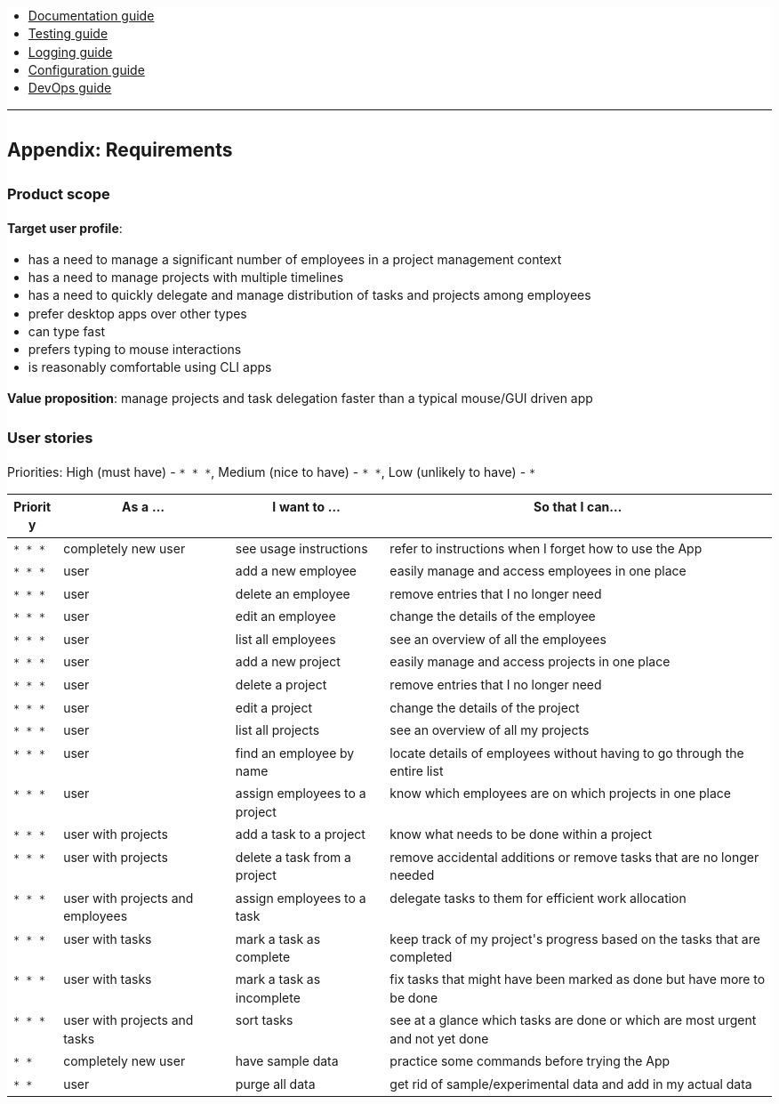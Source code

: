 * [Documentation guide](Documentation.md)
* [Testing guide](Testing.md)
* [Logging guide](Logging.md)
* [Configuration guide](Configuration.md)
* [DevOps guide](DevOps.md)

--------------------------------------------------------------------------------------------------------------------

## **Appendix: Requirements**

### Product scope

**Target user profile**:

* has a need to manage a significant number of employees in a project management context
* has a need to manage projects with multiple timelines
* has a need to quickly delegate and manage distribution of tasks and projects among employees
* prefer desktop apps over other types
* can type fast
* prefers typing to mouse interactions
* is reasonably comfortable using CLI apps

**Value proposition**: manage projects and task delegation faster than a typical mouse/GUI driven app


### User stories

Priorities: High (must have) - `* * *`, Medium (nice to have) - `* *`, Low (unlikely to have) - `*`

| Priority | As a …​                             | I want to …​                 | So that I can…​                                                                |
|----------|-------------------------------------|------------------------------|--------------------------------------------------------------------------------|
| `* * *`  | completely new user                 | see usage instructions       | refer to instructions when I forget how to use the App                         |
| `* * *`  | user                                | add a new employee           | easily manage and access employees in one place                                |
| `* * *`  | user                                | delete an employee           | remove entries that I no longer need                                           |
| `* * *`  | user                                | edit an employee             | change the details of the employee                                             |
| `* * *`  | user                                | list all employees           | see an overview of all the employees                                           |
| `* * *`  | user                                | add a new project            | easily manage and access projects in one place                                 |
| `* * *`  | user                                | delete a project             | remove entries that I no longer need                                           |
| `* * *`  | user                                | edit a project               | change the details of the project                                              |
| `* * *`  | user                                | list all projects            | see an overview of all my projects                                             |
| `* * *`  | user                                | find an employee by name     | locate details of employees without having to go through the entire list       |
| `* * *`  | user                                | assign employees to a project | know which employees are on which projects in one place                        |
| `* * *`  | user with projects                  | add a task to a project      | know what needs to be done within a project                                    |
| `* * *`  | user with projects                  | delete a task from a project | remove accidental additions or remove tasks that are no longer needed          |
| `* * *`  | user with projects and employees    | assign employees to a task   | delegate tasks to them for efficient work allocation                           |
| `* * *`  | user with tasks                     | mark a task as complete      | keep track of my project's progress based on the tasks that are completed      |
| `* * *`  | user with tasks                     | mark a task as incomplete    | fix tasks that might have been marked as done but have more to be done         |
| `* * *`  | user with projects and tasks        | sort tasks                   | see at a glance which tasks are done or which are most urgent and not yet done |
| `* *`    | completely new user                 | have sample data             | practice some commands before trying the App                                   |
| `* *`    | user                                | purge all data               | get rid of sample/experimental data and add in my actual data                  |